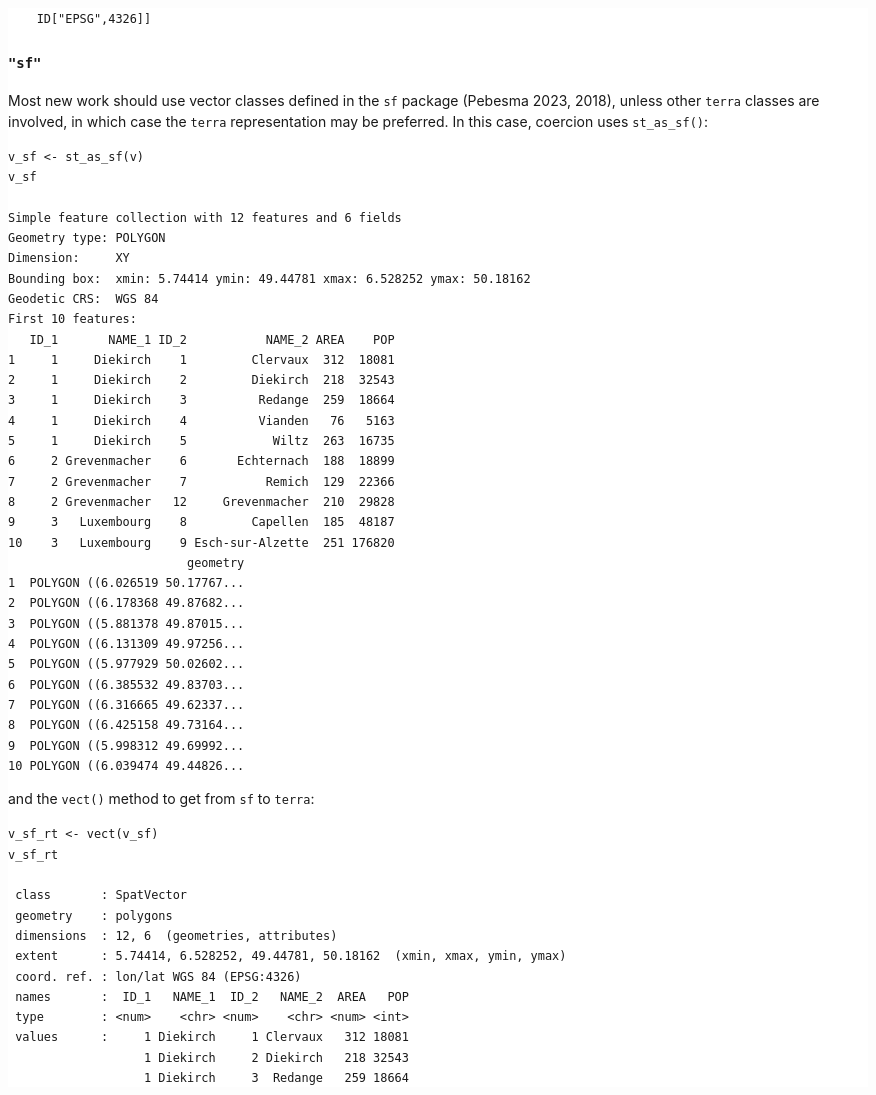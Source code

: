         ID["EPSG",4326]] 

### `"sf"`

Most new work should use vector classes defined in the `sf` package
(Pebesma 2023, 2018), unless other `terra` classes are involved, in
which case the `terra` representation may be preferred. In this case,
coercion uses `st_as_sf()`:

    v_sf <- st_as_sf(v)
    v_sf

    Simple feature collection with 12 features and 6 fields
    Geometry type: POLYGON
    Dimension:     XY
    Bounding box:  xmin: 5.74414 ymin: 49.44781 xmax: 6.528252 ymax: 50.18162
    Geodetic CRS:  WGS 84
    First 10 features:
       ID_1       NAME_1 ID_2           NAME_2 AREA    POP
    1     1     Diekirch    1         Clervaux  312  18081
    2     1     Diekirch    2         Diekirch  218  32543
    3     1     Diekirch    3          Redange  259  18664
    4     1     Diekirch    4          Vianden   76   5163
    5     1     Diekirch    5            Wiltz  263  16735
    6     2 Grevenmacher    6       Echternach  188  18899
    7     2 Grevenmacher    7           Remich  129  22366
    8     2 Grevenmacher   12     Grevenmacher  210  29828
    9     3   Luxembourg    8         Capellen  185  48187
    10    3   Luxembourg    9 Esch-sur-Alzette  251 176820
                             geometry
    1  POLYGON ((6.026519 50.17767...
    2  POLYGON ((6.178368 49.87682...
    3  POLYGON ((5.881378 49.87015...
    4  POLYGON ((6.131309 49.97256...
    5  POLYGON ((5.977929 50.02602...
    6  POLYGON ((6.385532 49.83703...
    7  POLYGON ((6.316665 49.62337...
    8  POLYGON ((6.425158 49.73164...
    9  POLYGON ((5.998312 49.69992...
    10 POLYGON ((6.039474 49.44826...

and the `vect()` method to get from `sf` to `terra`:

    v_sf_rt <- vect(v_sf)
    v_sf_rt

     class       : SpatVector 
     geometry    : polygons 
     dimensions  : 12, 6  (geometries, attributes)
     extent      : 5.74414, 6.528252, 49.44781, 50.18162  (xmin, xmax, ymin, ymax)
     coord. ref. : lon/lat WGS 84 (EPSG:4326) 
     names       :  ID_1   NAME_1  ID_2   NAME_2  AREA   POP
     type        : <num>    <chr> <num>    <chr> <num> <int>
     values      :     1 Diekirch     1 Clervaux   312 18081
                       1 Diekirch     2 Diekirch   218 32543
                       1 Diekirch     3  Redange   259 18664
